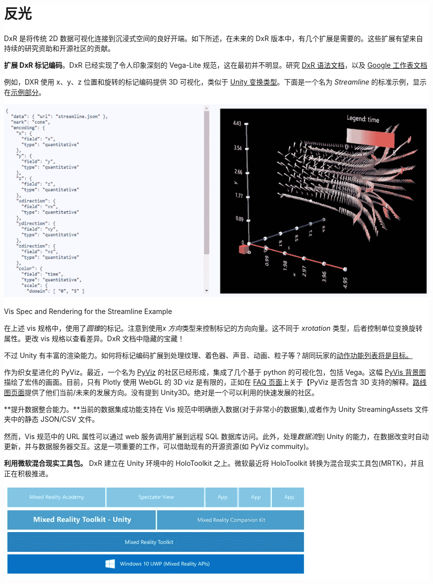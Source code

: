 # 反光

DxR 是将传统 2D 数据可视化连接到沉浸式空间的良好开端。如下所述，在未来的 DxR 版本中，有几个扩展是需要的。这些扩展有望来自持续的研究资助和开源社区的贡献。

**扩展 DxR 标记编码**。DxR 已经实现了令人印象深刻的 Vega-Lite 规范，这在最初并不明显。研究 [DxR 语法文档](https://sites.google.com/view/dxr-vis/grammar-docs)，以及 [Google 工作表文档](https://docs.google.com/spreadsheets/d/1SuD4LPv3dPGlvR3O-F0gHh8d9W1yTdbK6cQN4R9QEQg/edit?usp=sharing)

例如，DXR 使用 x、y、z 位置和旋转的标记编码提供 3D 可视化，类似于 [Unity 变换类型](https://docs.unity3d.com/ScriptReference/Transform.html)。下面是一个名为 *Streamline* 的标准示例，显示在[示例部分](https://sites.google.com/view/dxr-vis/examples)。

![](img/51fdaa0cbd923b4a6291be3d16e6402e.png)

Vis Spec and Rendering for the Streamline Example

在上述 vis 规格中，使用了*圆锥*的标记。注意到使用*x 方向*类型来控制标记的方向向量。这不同于 *xrotation* 类型，后者控制单位变换旋转属性。更改 vis 规格以查看差异。DxR 文档中隐藏的宝藏！

不过 Unity 有丰富的渲染能力。如何将标记编码扩展到处理纹理、着色器、声音、动画、粒子等？胡同玩家的[动作功能列表将是目标。](https://hutonggames.fogbugz.com/default.asp?W2)

作为织女星进化的 PyViz。最近，一个名为 [PyViz](http://pyviz.org/) 的社区已经形成，集成了几个基于 python 的可视化包，包括 Vega。这幅 [PyVis 背景图](http://pyviz.org/background.html)描绘了宏伟的画面。目前，只有 Plotly 使用 WebGL 的 3D viz 是有限的，正如在 [FAQ 页面](http://pyviz.org/FAQ.html)上关于【PyViz 是否包含 3D 支持的解释。[路线图页面](http://pyviz.org/Roadmap.html)提供了他们当前/未来的发展方向。没有提到 Unity3D。绝对是一个可以利用的快速发展的社区。

**提升数据整合能力。**当前的数据集成功能支持在 Vis 规范中明确嵌入数据(对于非常小的数据集),或者作为 Unity StreamingAssets 文件夹中的静态 JSON/CSV 文件。

然而，Vis 规范中的 URL 属性可以通过 web 服务调用扩展到远程 SQL 数据库访问。此外，处理*数据流*到 Unity 的能力，在数据改变时自动更新，并与数据服务器交互。这是一项重要的工作，可以借助现有的开源资源(如 PyViz commuity)。

**利用微软混合现实工具包。** DxR 建立在 Unity 环境中的 HoloToolkit 之上。微软最近将 HoloToolkit 转换为混合现实工具包(MRTK)，并且正在积极推进。

![](img/e3019d81acf09ae2134023b3594d6e11.png)

